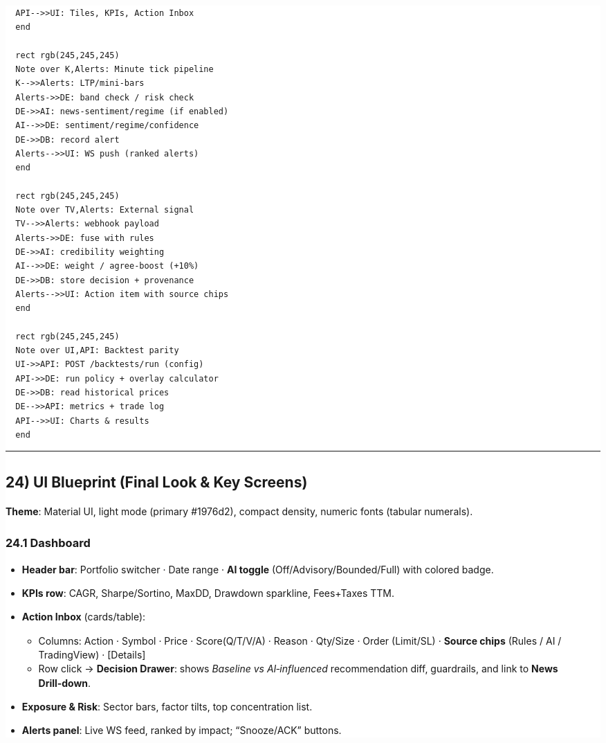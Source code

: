 ```mermaid
  API-->>UI: Tiles, KPIs, Action Inbox
  end

  rect rgb(245,245,245)
  Note over K,Alerts: Minute tick pipeline
  K-->>Alerts: LTP/mini-bars
  Alerts->>DE: band check / risk check
  DE->>AI: news-sentiment/regime (if enabled)
  AI-->>DE: sentiment/regime/confidence
  DE->>DB: record alert
  Alerts-->>UI: WS push (ranked alerts)
  end

  rect rgb(245,245,245)
  Note over TV,Alerts: External signal
  TV-->>Alerts: webhook payload
  Alerts->>DE: fuse with rules
  DE->>AI: credibility weighting
  AI-->>DE: weight / agree-boost (+10%)
  DE->>DB: store decision + provenance
  Alerts-->>UI: Action item with source chips
  end

  rect rgb(245,245,245)
  Note over UI,API: Backtest parity
  UI->>API: POST /backtests/run (config)
  API->>DE: run policy + overlay calculator
  DE->>DB: read historical prices
  DE-->>API: metrics + trade log
  API-->>UI: Charts & results
  end
```

---

## 24) UI Blueprint (Final Look & Key Screens)

**Theme**: Material UI, light mode (primary #1976d2), compact density, numeric fonts (tabular numerals).

### 24.1 Dashboard

* **Header bar**: Portfolio switcher · Date range · **AI toggle** (Off/Advisory/Bounded/Full) with colored badge.
* **KPIs row**: CAGR, Sharpe/Sortino, MaxDD, Drawdown sparkline, Fees+Taxes TTM.
* **Action Inbox** (cards/table):

  * Columns: Action · Symbol · Price · Score(Q/T/V/A) · Reason · Qty/Size · Order (Limit/SL) · **Source chips** (Rules / AI / TradingView) · \[Details]
  * Row click → **Decision Drawer**: shows *Baseline vs AI‑influenced* recommendation diff, guardrails, and link to **News Drill‑down**.
* **Exposure & Risk**: Sector bars, factor tilts, top concentration list.
* **Alerts panel**: Live WS feed, ranked by impact; “Snooze/ACK” buttons.
